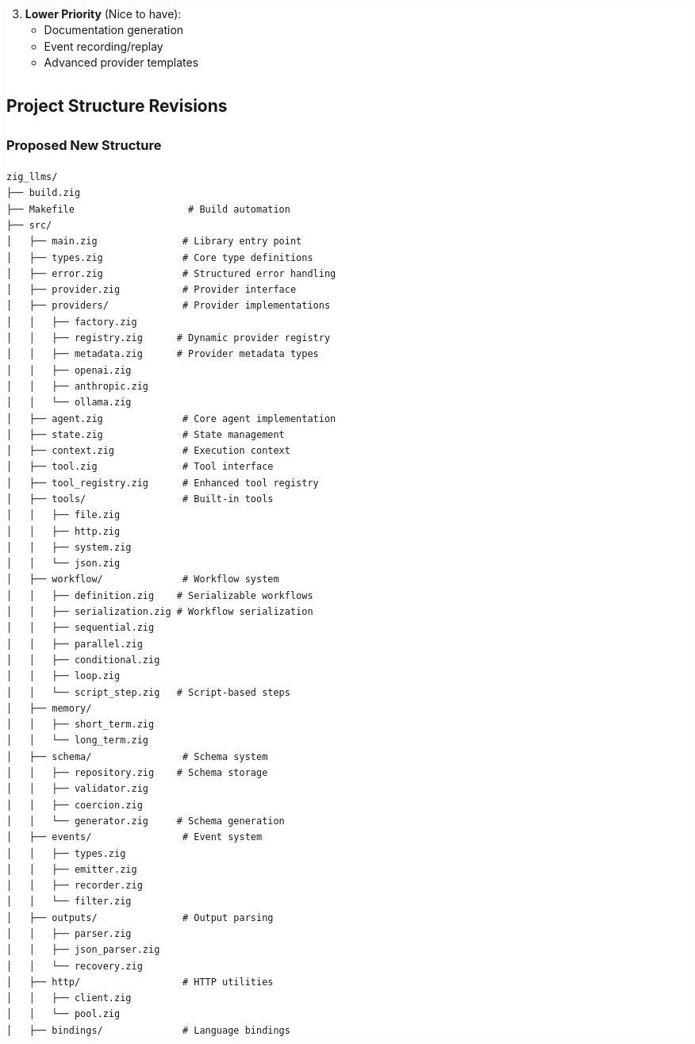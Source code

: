 3. **Lower Priority** (Nice to have):
   - Documentation generation
   - Event recording/replay
   - Advanced provider templates

## Project Structure Revisions

### Proposed New Structure
```
zig_llms/
├── build.zig
├── Makefile                    # Build automation
├── src/
│   ├── main.zig               # Library entry point
│   ├── types.zig              # Core type definitions
│   ├── error.zig              # Structured error handling
│   ├── provider.zig           # Provider interface
│   ├── providers/             # Provider implementations
│   │   ├── factory.zig
│   │   ├── registry.zig      # Dynamic provider registry
│   │   ├── metadata.zig      # Provider metadata types
│   │   ├── openai.zig
│   │   ├── anthropic.zig
│   │   └── ollama.zig
│   ├── agent.zig              # Core agent implementation
│   ├── state.zig              # State management
│   ├── context.zig            # Execution context
│   ├── tool.zig               # Tool interface
│   ├── tool_registry.zig      # Enhanced tool registry
│   ├── tools/                 # Built-in tools
│   │   ├── file.zig
│   │   ├── http.zig
│   │   ├── system.zig
│   │   └── json.zig
│   ├── workflow/              # Workflow system
│   │   ├── definition.zig    # Serializable workflows
│   │   ├── serialization.zig # Workflow serialization
│   │   ├── sequential.zig
│   │   ├── parallel.zig
│   │   ├── conditional.zig
│   │   ├── loop.zig
│   │   └── script_step.zig   # Script-based steps
│   ├── memory/
│   │   ├── short_term.zig
│   │   └── long_term.zig
│   ├── schema/                # Schema system
│   │   ├── repository.zig    # Schema storage
│   │   ├── validator.zig
│   │   ├── coercion.zig
│   │   └── generator.zig     # Schema generation
│   ├── events/                # Event system
│   │   ├── types.zig
│   │   ├── emitter.zig
│   │   ├── recorder.zig
│   │   └── filter.zig
│   ├── outputs/               # Output parsing
│   │   ├── parser.zig
│   │   ├── json_parser.zig
│   │   └── recovery.zig
│   ├── http/                  # HTTP utilities
│   │   ├── client.zig
│   │   └── pool.zig
│   ├── bindings/              # Language bindings
```